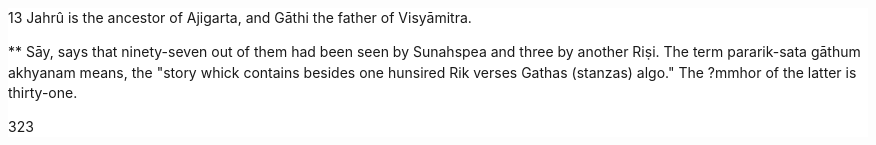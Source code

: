 13 Jahrû is the ancestor of Ajigarta, and Gāthi the father of Visyāmitra. 

** Sāy, says that ninety-seven out of them had been seen by Sunahspea and three by another Riṣi. The term pararik-sata gāthum akhyanam means, the "story whick contains besides one hunsired Rik verses Gathas (stanzas) algo." The ?mmhor of the latter is thirty-one. 

323 

